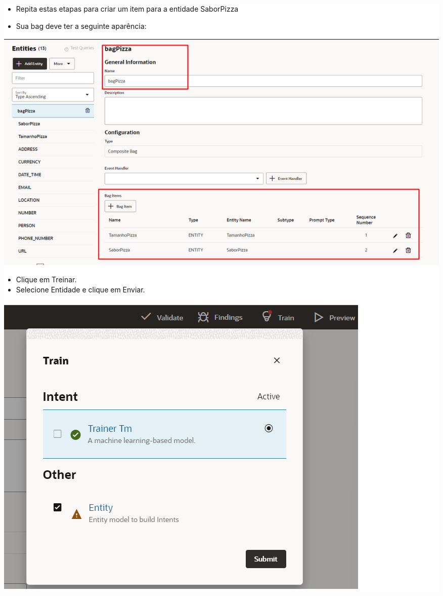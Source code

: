 * Repita estas etapas para criar um item para a entidade SaborPizza

* Sua bag deve ter a seguinte aparência: 

![Alt text](./Screenshot_15.png "a title")

* Clique em Treinar.
* Selecione Entidade e clique em Enviar.

![Alt text](./Screenshot_16.png "a title")
